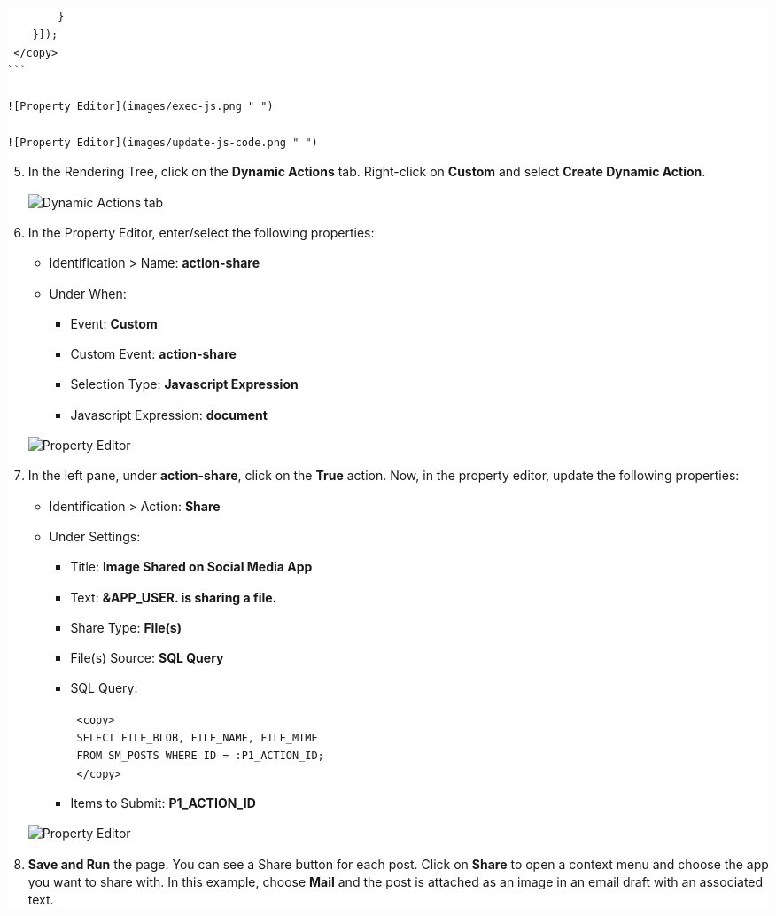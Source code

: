             }
        }]);
     </copy>
    ```

    ![Property Editor](images/exec-js.png " ")

    ![Property Editor](images/update-js-code.png " ")

5. In the Rendering Tree, click on the **Dynamic Actions** tab. Right-click on **Custom** and select **Create Dynamic Action**.

    ![Dynamic Actions tab](images/custom-da.png " ")

6. In the Property Editor, enter/select the following properties:

    - Identification > Name: **action-share**

    - Under When:

        - Event: **Custom**

        - Custom Event: **action-share**

        - Selection Type: **Javascript Expression**

        - Javascript Expression: **document**

    ![Property Editor](images/action-share.png " ")

7. In the left pane, under **action-share**, click on the **True** action. Now, in the property editor, update the following properties:

    - Identification > Action: **Share**

    - Under Settings:

        - Title: **Image Shared on Social Media App**

        - Text: **&APP_USER. is sharing a file.**

        - Share Type: **File(s)**

        - File(s) Source: **SQL Query**

        - SQL Query:

            ```
             <copy>
             SELECT FILE_BLOB, FILE_NAME, FILE_MIME
             FROM SM_POSTS WHERE ID = :P1_ACTION_ID;
             </copy>
            ```

        - Items to Submit: **P1\_ACTION\_ID**

    ![Property Editor](images/true-action-share.png " ")

8. **Save and Run** the page. You can see a Share button for each post. Click on **Share** to open a context menu and choose the app you want to share with. In this example, choose **Mail** and the post is attached as an image in an email draft with an associated text.
